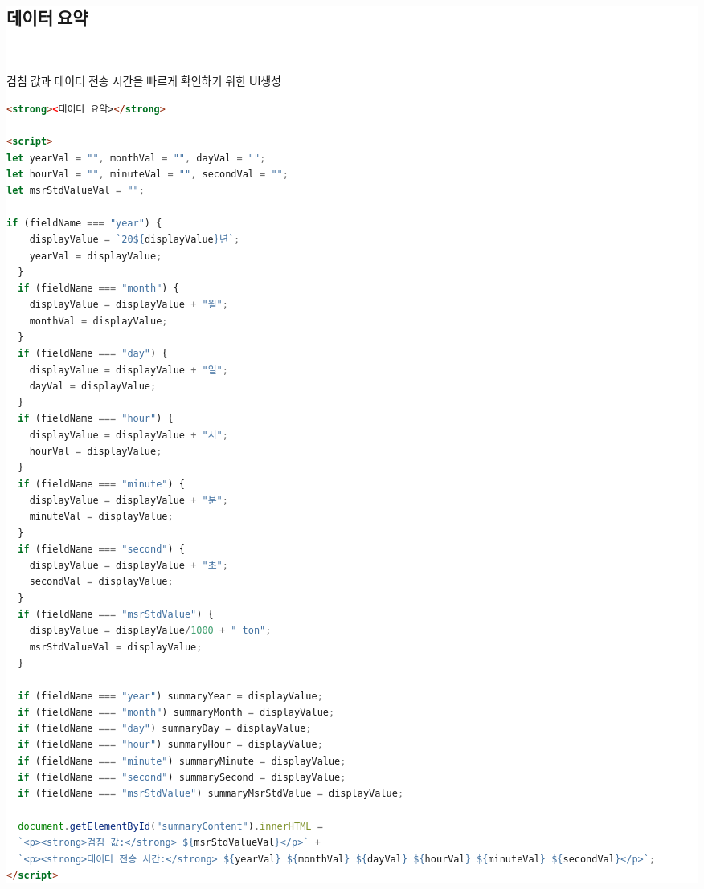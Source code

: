## 데이터 요약
<br>

검침 값과 데이터 전송 시간을 빠르게 확인하기 위한 UI생성  <br>
```html
<strong><데이터 요약></strong>

<script>
let yearVal = "", monthVal = "", dayVal = "";
let hourVal = "", minuteVal = "", secondVal = "";
let msrStdValueVal = "";

if (fieldName === "year") {
    displayValue = `20${displayValue}년`;
    yearVal = displayValue;
  }
  if (fieldName === "month") {
    displayValue = displayValue + "월";
    monthVal = displayValue;
  }
  if (fieldName === "day") {
    displayValue = displayValue + "일";
    dayVal = displayValue;
  }
  if (fieldName === "hour") {
    displayValue = displayValue + "시";
    hourVal = displayValue;
  }
  if (fieldName === "minute") {
    displayValue = displayValue + "분";
    minuteVal = displayValue;
  }
  if (fieldName === "second") {
    displayValue = displayValue + "초";
    secondVal = displayValue;
  }
  if (fieldName === "msrStdValue") {
    displayValue = displayValue/1000 + " ton";
    msrStdValueVal = displayValue;
  }

  if (fieldName === "year") summaryYear = displayValue;
  if (fieldName === "month") summaryMonth = displayValue;
  if (fieldName === "day") summaryDay = displayValue;
  if (fieldName === "hour") summaryHour = displayValue;
  if (fieldName === "minute") summaryMinute = displayValue;
  if (fieldName === "second") summarySecond = displayValue;
  if (fieldName === "msrStdValue") summaryMsrStdValue = displayValue;
  
  document.getElementById("summaryContent").innerHTML =
  `<p><strong>검침 값:</strong> ${msrStdValueVal}</p>` +
  `<p><strong>데이터 전송 시간:</strong> ${yearVal} ${monthVal} ${dayVal} ${hourVal} ${minuteVal} ${secondVal}</p>`;
</script>
```
